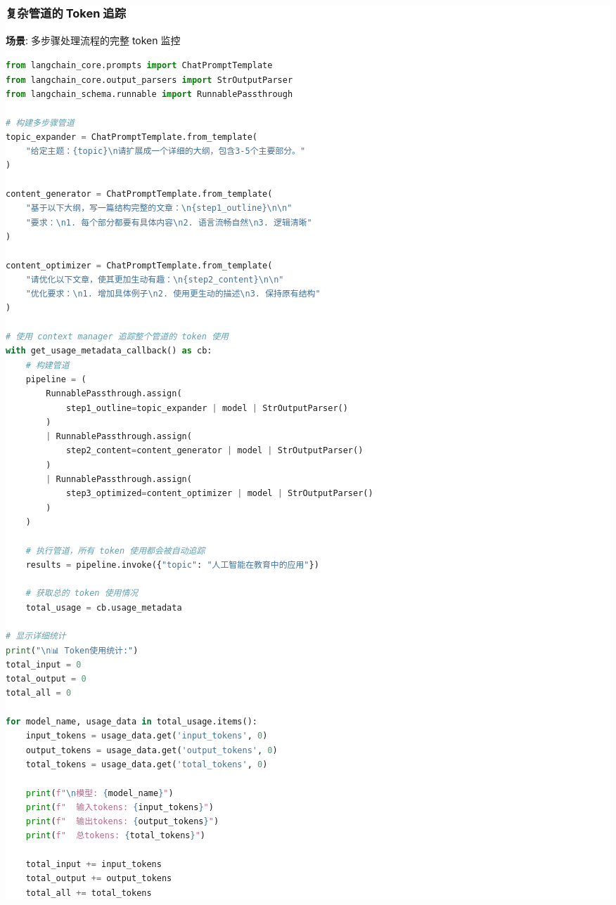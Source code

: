### 复杂管道的 Token 追踪

**场景**: 多步骤处理流程的完整 token 监控

```python
from langchain_core.prompts import ChatPromptTemplate
from langchain_core.output_parsers import StrOutputParser
from langchain_schema.runnable import RunnablePassthrough

# 构建多步骤管道
topic_expander = ChatPromptTemplate.from_template(
    "给定主题：{topic}\n请扩展成一个详细的大纲，包含3-5个主要部分。"
)

content_generator = ChatPromptTemplate.from_template(
    "基于以下大纲，写一篇结构完整的文章：\n{step1_outline}\n\n"
    "要求：\n1. 每个部分都要有具体内容\n2. 语言流畅自然\n3. 逻辑清晰"
)

content_optimizer = ChatPromptTemplate.from_template(
    "请优化以下文章，使其更加生动有趣：\n{step2_content}\n\n"
    "优化要求：\n1. 增加具体例子\n2. 使用更生动的描述\n3. 保持原有结构"
)

# 使用 context manager 追踪整个管道的 token 使用
with get_usage_metadata_callback() as cb:
    # 构建管道
    pipeline = (
        RunnablePassthrough.assign(
            step1_outline=topic_expander | model | StrOutputParser()
        )
        | RunnablePassthrough.assign(
            step2_content=content_generator | model | StrOutputParser()
        )
        | RunnablePassthrough.assign(
            step3_optimized=content_optimizer | model | StrOutputParser()
        )
    )
    
    # 执行管道，所有 token 使用都会被自动追踪
    results = pipeline.invoke({"topic": "人工智能在教育中的应用"})
    
    # 获取总的 token 使用情况
    total_usage = cb.usage_metadata

# 显示详细统计
print("\n📊 Token使用统计:")
total_input = 0
total_output = 0
total_all = 0

for model_name, usage_data in total_usage.items():
    input_tokens = usage_data.get('input_tokens', 0)
    output_tokens = usage_data.get('output_tokens', 0)
    total_tokens = usage_data.get('total_tokens', 0)
    
    print(f"\n模型: {model_name}")
    print(f"  输入tokens: {input_tokens}")
    print(f"  输出tokens: {output_tokens}")
    print(f"  总tokens: {total_tokens}")
    
    total_input += input_tokens
    total_output += output_tokens  
    total_all += total_tokens
```